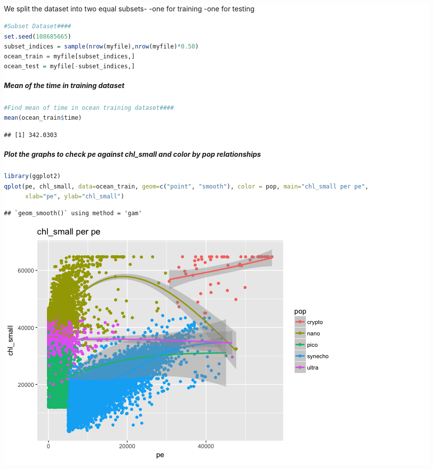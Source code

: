 We split the dataset into two equal subsets- -one for training -one for testing

``` r
#Subset Dataset####
set.seed(108685665)
subset_indices = sample(nrow(myfile),nrow(myfile)*0.50)
ocean_train = myfile[subset_indices,]
ocean_test = myfile[-subset_indices,]
```

##### Mean of the time in training dataset

``` r
#Find mean of time in ocean training dataset####
mean(ocean_train$time)
```

    ## [1] 342.0303

##### Plot the graphs to check pe against chl\_small and color by pop relationships

``` r
library(ggplot2)
qplot(pe, chl_small, data=ocean_train, geom=c("point", "smooth"), color = pop, main="chl_small per pe",
      xlab="pe", ylab="chl_small")
```

    ## `geom_smooth()` using method = 'gam'

![](Ocean_Microbes_Classification_using_Tree,_RF___SVM_files/figure-markdown_github/unnamed-chunk-6-1.png)
